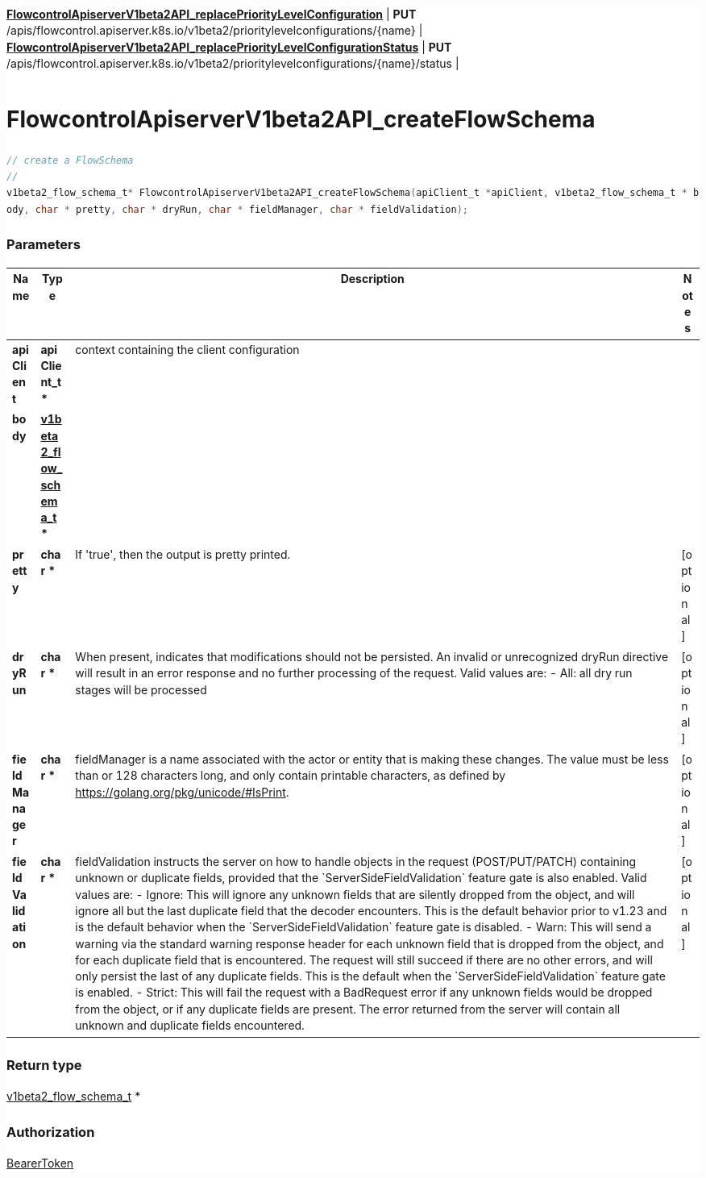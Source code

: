 [**FlowcontrolApiserverV1beta2API_replacePriorityLevelConfiguration**](FlowcontrolApiserverV1beta2API.md#FlowcontrolApiserverV1beta2API_replacePriorityLevelConfiguration) | **PUT** /apis/flowcontrol.apiserver.k8s.io/v1beta2/prioritylevelconfigurations/{name} | 
[**FlowcontrolApiserverV1beta2API_replacePriorityLevelConfigurationStatus**](FlowcontrolApiserverV1beta2API.md#FlowcontrolApiserverV1beta2API_replacePriorityLevelConfigurationStatus) | **PUT** /apis/flowcontrol.apiserver.k8s.io/v1beta2/prioritylevelconfigurations/{name}/status | 


# **FlowcontrolApiserverV1beta2API_createFlowSchema**
```c
// create a FlowSchema
//
v1beta2_flow_schema_t* FlowcontrolApiserverV1beta2API_createFlowSchema(apiClient_t *apiClient, v1beta2_flow_schema_t * body, char * pretty, char * dryRun, char * fieldManager, char * fieldValidation);
```

### Parameters
Name | Type | Description  | Notes
------------- | ------------- | ------------- | -------------
**apiClient** | **apiClient_t \*** | context containing the client configuration |
**body** | **[v1beta2_flow_schema_t](v1beta2_flow_schema.md) \*** |  | 
**pretty** | **char \*** | If &#39;true&#39;, then the output is pretty printed. | [optional] 
**dryRun** | **char \*** | When present, indicates that modifications should not be persisted. An invalid or unrecognized dryRun directive will result in an error response and no further processing of the request. Valid values are: - All: all dry run stages will be processed | [optional] 
**fieldManager** | **char \*** | fieldManager is a name associated with the actor or entity that is making these changes. The value must be less than or 128 characters long, and only contain printable characters, as defined by https://golang.org/pkg/unicode/#IsPrint. | [optional] 
**fieldValidation** | **char \*** | fieldValidation instructs the server on how to handle objects in the request (POST/PUT/PATCH) containing unknown or duplicate fields, provided that the &#x60;ServerSideFieldValidation&#x60; feature gate is also enabled. Valid values are: - Ignore: This will ignore any unknown fields that are silently dropped from the object, and will ignore all but the last duplicate field that the decoder encounters. This is the default behavior prior to v1.23 and is the default behavior when the &#x60;ServerSideFieldValidation&#x60; feature gate is disabled. - Warn: This will send a warning via the standard warning response header for each unknown field that is dropped from the object, and for each duplicate field that is encountered. The request will still succeed if there are no other errors, and will only persist the last of any duplicate fields. This is the default when the &#x60;ServerSideFieldValidation&#x60; feature gate is enabled. - Strict: This will fail the request with a BadRequest error if any unknown fields would be dropped from the object, or if any duplicate fields are present. The error returned from the server will contain all unknown and duplicate fields encountered. | [optional] 

### Return type

[v1beta2_flow_schema_t](v1beta2_flow_schema.md) *


### Authorization

[BearerToken](../README.md#BearerToken)
